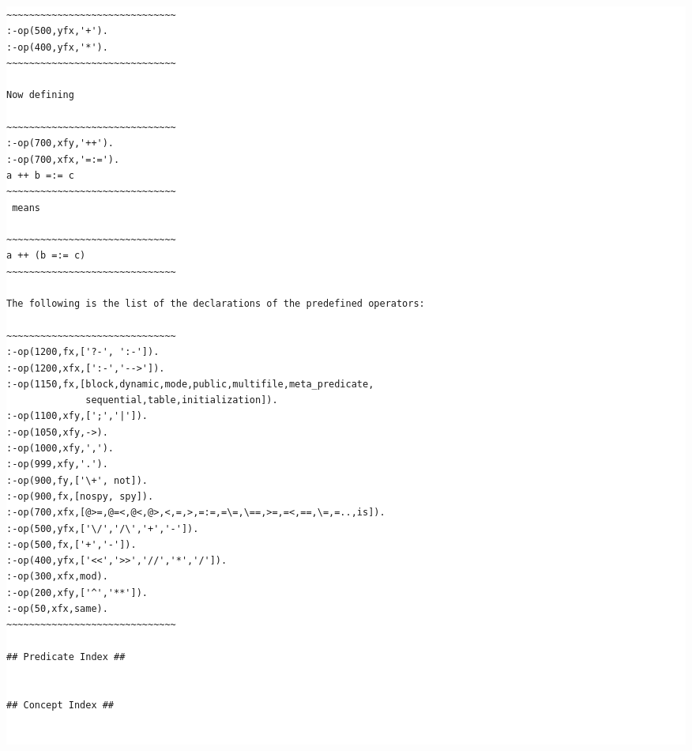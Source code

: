 ```. Last, one can use escape sequences to include the characters
~~~~~~~~~~~~~~~~~~~~~~~~~~~~~~
:-op(500,yfx,'+').
:-op(400,yfx,'*').
~~~~~~~~~~~~~~~~~~~~~~~~~~~~~~

Now defining

~~~~~~~~~~~~~~~~~~~~~~~~~~~~~~
:-op(700,xfy,'++').
:-op(700,xfx,'=:=').
a ++ b =:= c
~~~~~~~~~~~~~~~~~~~~~~~~~~~~~~
 means

~~~~~~~~~~~~~~~~~~~~~~~~~~~~~~
a ++ (b =:= c)
~~~~~~~~~~~~~~~~~~~~~~~~~~~~~~

The following is the list of the declarations of the predefined operators:

~~~~~~~~~~~~~~~~~~~~~~~~~~~~~~
:-op(1200,fx,['?-', ':-']).
:-op(1200,xfx,[':-','-->']).
:-op(1150,fx,[block,dynamic,mode,public,multifile,meta_predicate,
              sequential,table,initialization]).
:-op(1100,xfy,[';','|']).
:-op(1050,xfy,->).
:-op(1000,xfy,',').
:-op(999,xfy,'.').
:-op(900,fy,['\+', not]).
:-op(900,fx,[nospy, spy]).
:-op(700,xfx,[@>=,@=<,@<,@>,<,=,>,=:=,=\=,\==,>=,=<,==,\=,=..,is]).
:-op(500,yfx,['\/','/\','+','-']).
:-op(500,fx,['+','-']).
:-op(400,yfx,['<<','>>','//','*','/']).
:-op(300,xfx,mod).
:-op(200,xfy,['^','**']).
:-op(50,xfx,same).
~~~~~~~~~~~~~~~~~~~~~~~~~~~~~~

## Predicate Index ##


## Concept Index ##


